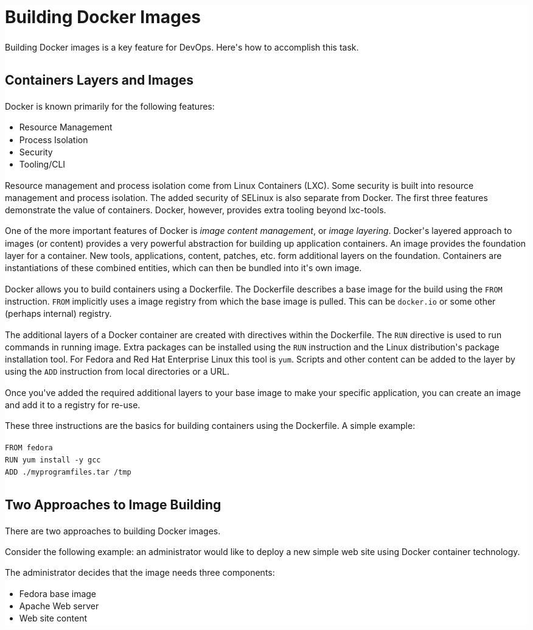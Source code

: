 # Building Docker Images

Building Docker images is a key feature for DevOps. Here's how to accomplish this task.

## Containers Layers and Images

Docker is known primarily for the following features:

* Resource Management
* Process Isolation
* Security
* Tooling/CLI

Resource management and process isolation come from Linux Containers (LXC). Some security is built into resource management and process isolation. The added security of SELinux is also separate from Docker. The first three features demonstrate the value of containers. Docker, however, provides extra tooling beyond lxc-tools.  

One of the more important features of Docker is *image content management*, or *image layering*. Docker's layered approach to images (or content) provides a very powerful abstraction for building up application containers.  An image provides the foundation layer for a container.  New tools, applications, content, patches, etc. form additional layers on the foundation.  Containers are instantiations of these combined entities, which can then be bundled into it's own image.

Docker allows you to build containers using a Dockerfile.  The Dockerfile describes a base image for the build using the `FROM` instruction. `FROM` implicitly uses a image registry from which the base image is pulled. This can be `docker.io` or some other (perhaps internal) registry. 

The additional layers of a Docker container are created with directives within the Dockerfile.  The `RUN` directive is used to run commands in running image.  Extra packages can be installed using the `RUN` instruction and the Linux distribution's package installation tool. For Fedora and Red Hat Enterprise Linux this tool is `yum`.  Scripts and other content can be added to the layer by using the `ADD` instruction from local directories or a URL.

Once you've added the required additional layers to your base image to make your specific application, you can create an image and add it to a registry for re-use.

These three instructions are the basics for building containers using the Dockerfile. A simple example:

    FROM fedora
    RUN yum install -y gcc
    ADD ./myprogramfiles.tar /tmp  

## Two Approaches to Image Building

There are two approaches to building Docker images.   

Consider the following example: an administrator would like to deploy a new simple web site using Docker container technology. 

The administrator decides that the image needs three components:

* Fedora base image
* Apache Web server
* Web site content
